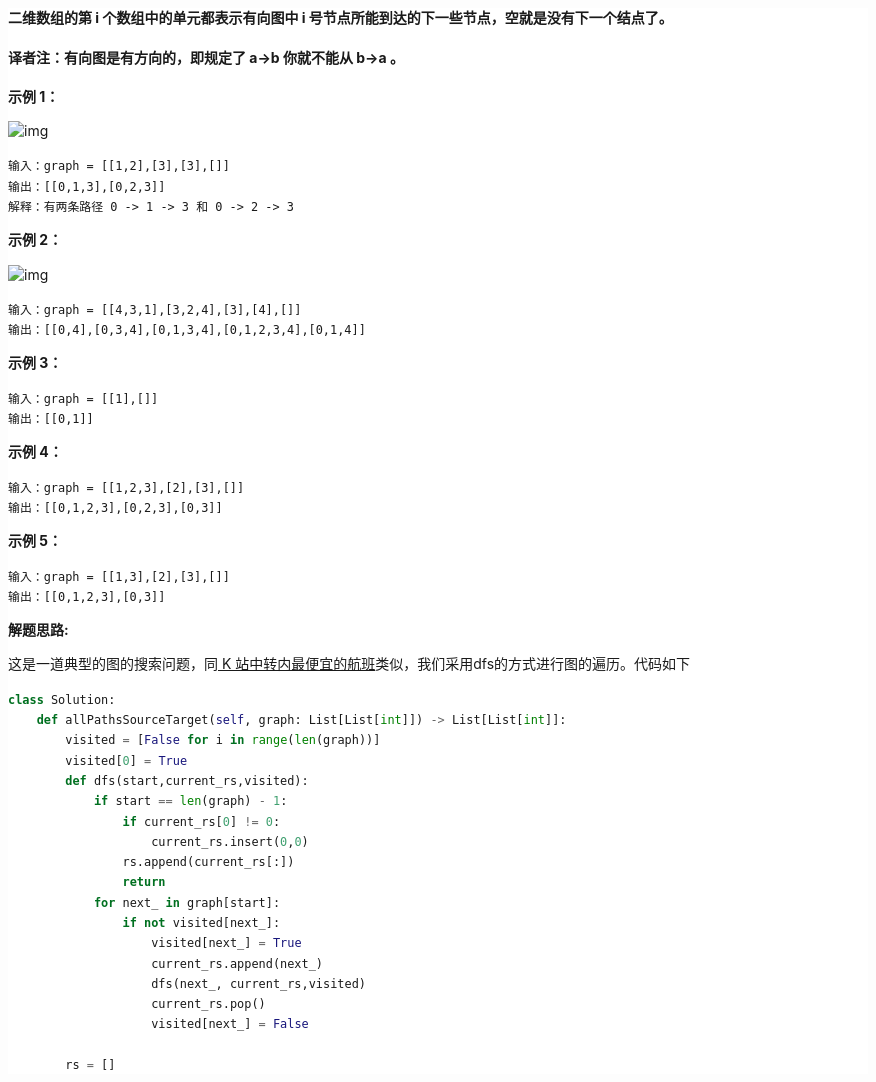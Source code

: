 ####     二维数组的第 i 个数组中的单元都表示有向图中 i 号节点所能到达的下一些节点，空就是没有下一个结点了。

####     译者注：有向图是有方向的，即规定了 a→b 你就不能从 b→a 。

 

**示例 1：**

![img](https://assets.leetcode.com/uploads/2020/09/28/all_1.jpg)

```
输入：graph = [[1,2],[3],[3],[]]
输出：[[0,1,3],[0,2,3]]
解释：有两条路径 0 -> 1 -> 3 和 0 -> 2 -> 3
```

**示例 2：**

![img](https://assets.leetcode.com/uploads/2020/09/28/all_2.jpg)

```
输入：graph = [[4,3,1],[3,2,4],[3],[4],[]]
输出：[[0,4],[0,3,4],[0,1,3,4],[0,1,2,3,4],[0,1,4]]
```

**示例 3：**

```
输入：graph = [[1],[]]
输出：[[0,1]]
```

**示例 4：**

```
输入：graph = [[1,2,3],[2],[3],[]]
输出：[[0,1,2,3],[0,2,3],[0,3]]
```

**示例 5：**

```
输入：graph = [[1,3],[2],[3],[]]
输出：[[0,1,2,3],[0,3]]
```

**解题思路:**

这是一道典型的图的搜索问题，同[ K 站中转内最便宜的航班](https://leetcode-cn.com/problems/cheapest-flights-within-k-stops/)类似，我们采用dfs的方式进行图的遍历。代码如下

```python
class Solution:
    def allPathsSourceTarget(self, graph: List[List[int]]) -> List[List[int]]:
        visited = [False for i in range(len(graph))]
        visited[0] = True
        def dfs(start,current_rs,visited):
            if start == len(graph) - 1:
                if current_rs[0] != 0:
                    current_rs.insert(0,0)
                rs.append(current_rs[:])
                return 
            for next_ in graph[start]:
                if not visited[next_]:
                    visited[next_] = True
                    current_rs.append(next_)
                    dfs(next_, current_rs,visited)
                    current_rs.pop()
                    visited[next_] = False

        rs = []
```